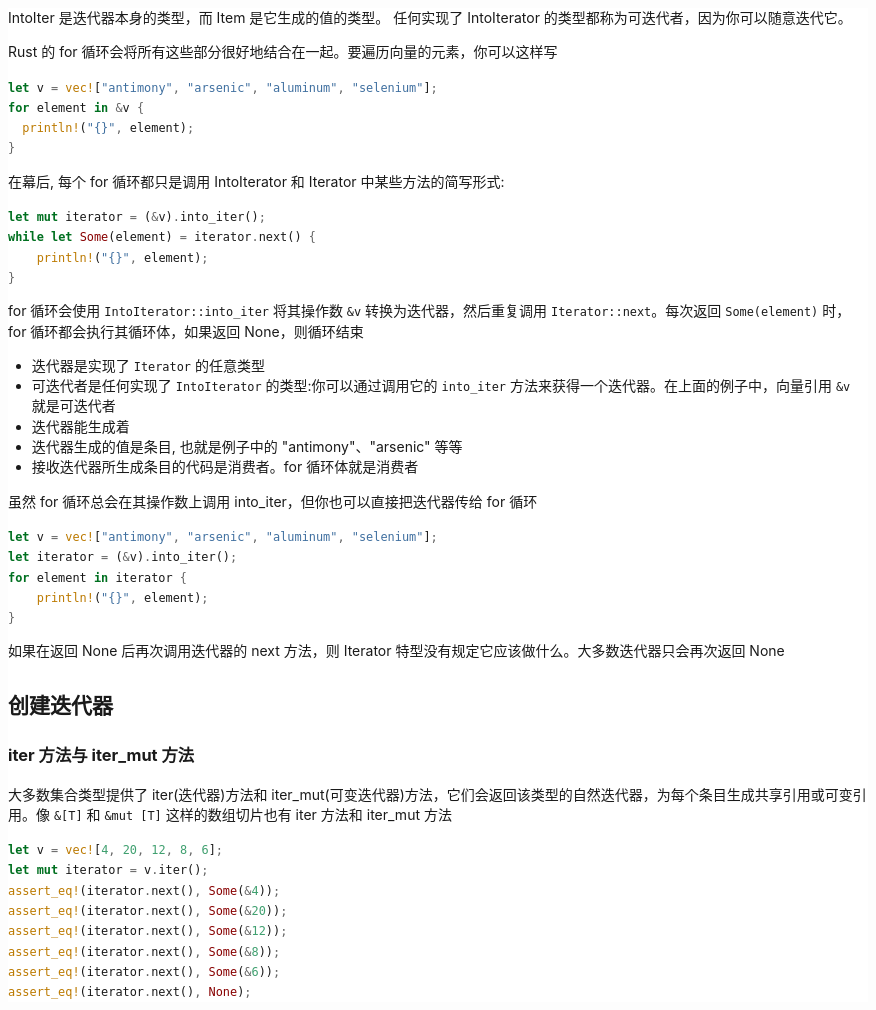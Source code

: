 IntoIter 是迭代器本身的类型，而 Item 是它生成的值的类型。 任何实现了 IntoIterator 的类型都称为可迭代者，因为你可以随意迭代它。

Rust 的 for 循环会将所有这些部分很好地结合在一起。要遍历向量的元素，你可以这样写

```rust
let v = vec!["antimony", "arsenic", "aluminum", "selenium"];
for element in &v {
  println!("{}", element);
}
```

在幕后, 每个 for 循环都只是调用 IntoIterator 和 Iterator 中某些方法的简写形式:

```rust
let mut iterator = (&v).into_iter();
while let Some(element) = iterator.next() {
    println!("{}", element);
}
```

for 循环会使用 `IntoIterator::into_iter` 将其操作数 `&v` 转换为迭代器，然后重复调用 `Iterator::next`。每次返回 `Some(element)` 时，for 循环都会执行其循环体，如果返回 None，则循环结束

- 迭代器是实现了 `Iterator` 的任意类型
- 可迭代者是任何实现了 `IntoIterator` 的类型:你可以通过调用它的 `into_iter` 方法来获得一个迭代器。在上面的例子中，向量引用 `&v` 就是可迭代者
- 迭代器能生成着
- 迭代器生成的值是条目, 也就是例子中的 "antimony"、"arsenic" 等等
- 接收迭代器所生成条目的代码是消费者。for 循环体就是消费者

虽然 for 循环总会在其操作数上调用 into_iter，但你也可以直接把迭代器传给 for 循环

```rust
let v = vec!["antimony", "arsenic", "aluminum", "selenium"];
let iterator = (&v).into_iter();
for element in iterator {
    println!("{}", element);
}
```

如果在返回 None 后再次调用迭代器的 next 方法，则 Iterator 特型没有规定它应该做什么。大多数迭代器只会再次返回 None

## 创建迭代器

### iter 方法与 iter_mut 方法

大多数集合类型提供了 iter(迭代器)方法和 iter_mut(可变迭代器)方法，它们会返回该类型的自然迭代器，为每个条目生成共享引用或可变引用。像 `&[T]` 和 `&mut [T]` 这样的数组切片也有 iter 方法和 iter_mut 方法

```rust
let v = vec![4, 20, 12, 8, 6];
let mut iterator = v.iter();
assert_eq!(iterator.next(), Some(&4));
assert_eq!(iterator.next(), Some(&20));
assert_eq!(iterator.next(), Some(&12));
assert_eq!(iterator.next(), Some(&8));
assert_eq!(iterator.next(), Some(&6));
assert_eq!(iterator.next(), None);
```

